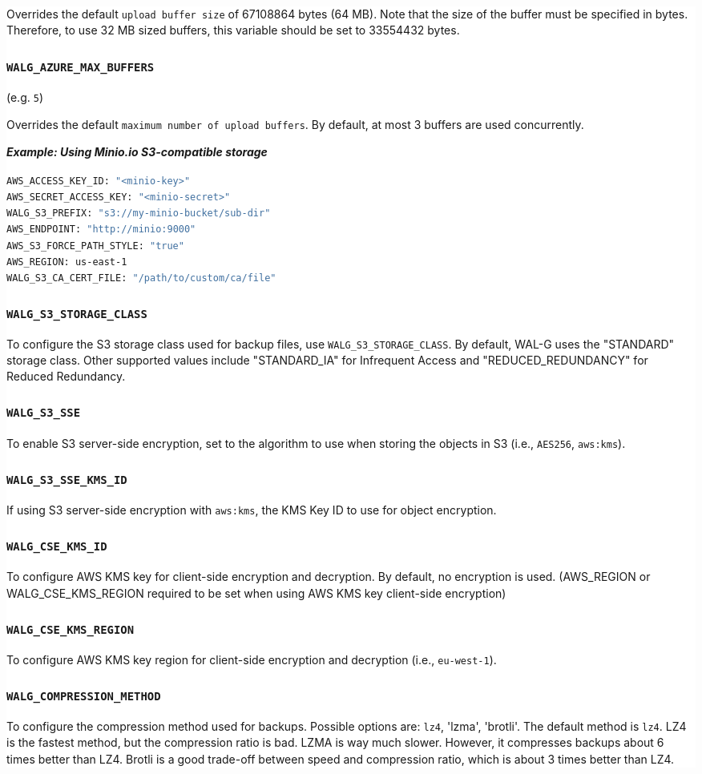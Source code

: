 Overrides the default `upload buffer size` of 67108864 bytes (64 MB). Note that the size of the buffer must be specified in bytes. Therefore, to use 32 MB sized buffers, this variable should be set to 33554432 bytes.

### `WALG_AZURE_MAX_BUFFERS` 
(e.g. `5`)

Overrides the default `maximum number of upload buffers`. By default, at most 3 buffers are used concurrently.

***Example: Using Minio.io S3-compatible storage***

```bash
AWS_ACCESS_KEY_ID: "<minio-key>"
AWS_SECRET_ACCESS_KEY: "<minio-secret>"
WALG_S3_PREFIX: "s3://my-minio-bucket/sub-dir"
AWS_ENDPOINT: "http://minio:9000"
AWS_S3_FORCE_PATH_STYLE: "true"
AWS_REGION: us-east-1
WALG_S3_CA_CERT_FILE: "/path/to/custom/ca/file"
```

### `WALG_S3_STORAGE_CLASS`

To configure the S3 storage class used for backup files, use `WALG_S3_STORAGE_CLASS`. By default, WAL-G uses the "STANDARD" storage class. Other supported values include "STANDARD_IA" for Infrequent Access and "REDUCED_REDUNDANCY" for Reduced Redundancy.

### `WALG_S3_SSE`

To enable S3 server-side encryption, set to the algorithm to use when storing the objects in S3 (i.e., `AES256`, `aws:kms`).

### `WALG_S3_SSE_KMS_ID`

If using S3 server-side encryption with `aws:kms`, the KMS Key ID to use for object encryption.

### `WALG_CSE_KMS_ID`

To configure AWS KMS key for client-side encryption and decryption. By default, no encryption is used. (AWS_REGION or WALG_CSE_KMS_REGION required to be set when using AWS KMS key client-side encryption)

### `WALG_CSE_KMS_REGION`

To configure AWS KMS key region for client-side encryption and decryption (i.e., `eu-west-1`).

### `WALG_COMPRESSION_METHOD`

To configure the compression method used for backups. Possible options are: `lz4`, 'lzma', 'brotli'. The default method is `lz4`. LZ4 is the fastest method, but the compression ratio is bad.
LZMA is way much slower. However, it compresses backups about 6 times better than LZ4. Brotli is a good trade-off between speed and compression ratio, which is about 3 times better than LZ4.
